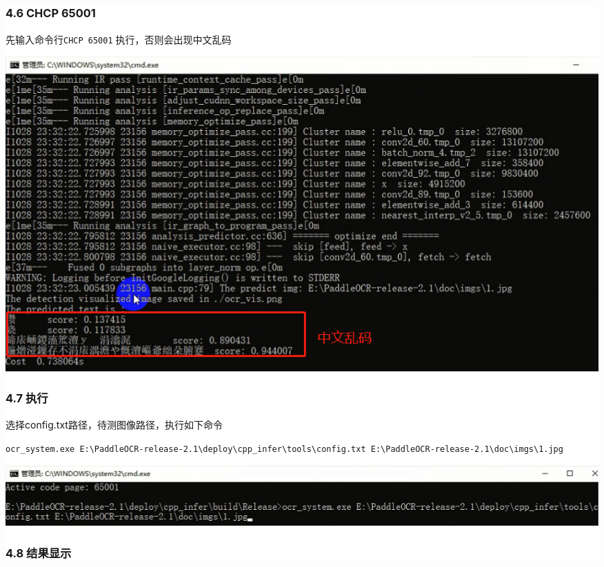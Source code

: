 ### 4.6 CHCP 65001

先输入命令行`CHCP 65001` 执行，否则会出现中文乱码

![image-20211108235855511](imgs/image-20211108235855511.png)

### 4.7 执行

选择config.txt路径，待测图像路径，执行如下命令

```
ocr_system.exe E:\PaddleOCR-release-2.1\deploy\cpp_infer\tools\config.txt E:\PaddleOCR-release-2.1\doc\imgs\1.jpg
```

![image-20211109000048813](imgs/image-20211109000048813.png)

### 4.8 结果显示
